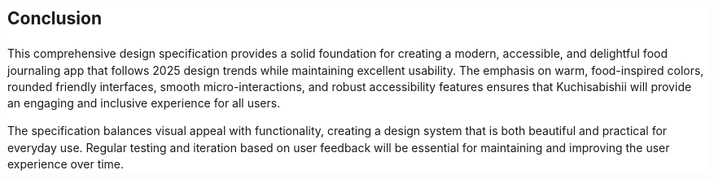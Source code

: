 ## Conclusion

This comprehensive design specification provides a solid foundation for creating a modern, accessible, and delightful food journaling app that follows 2025 design trends while maintaining excellent usability. The emphasis on warm, food-inspired colors, rounded friendly interfaces, smooth micro-interactions, and robust accessibility features ensures that Kuchisabishii will provide an engaging and inclusive experience for all users.

The specification balances visual appeal with functionality, creating a design system that is both beautiful and practical for everyday use. Regular testing and iteration based on user feedback will be essential for maintaining and improving the user experience over time.